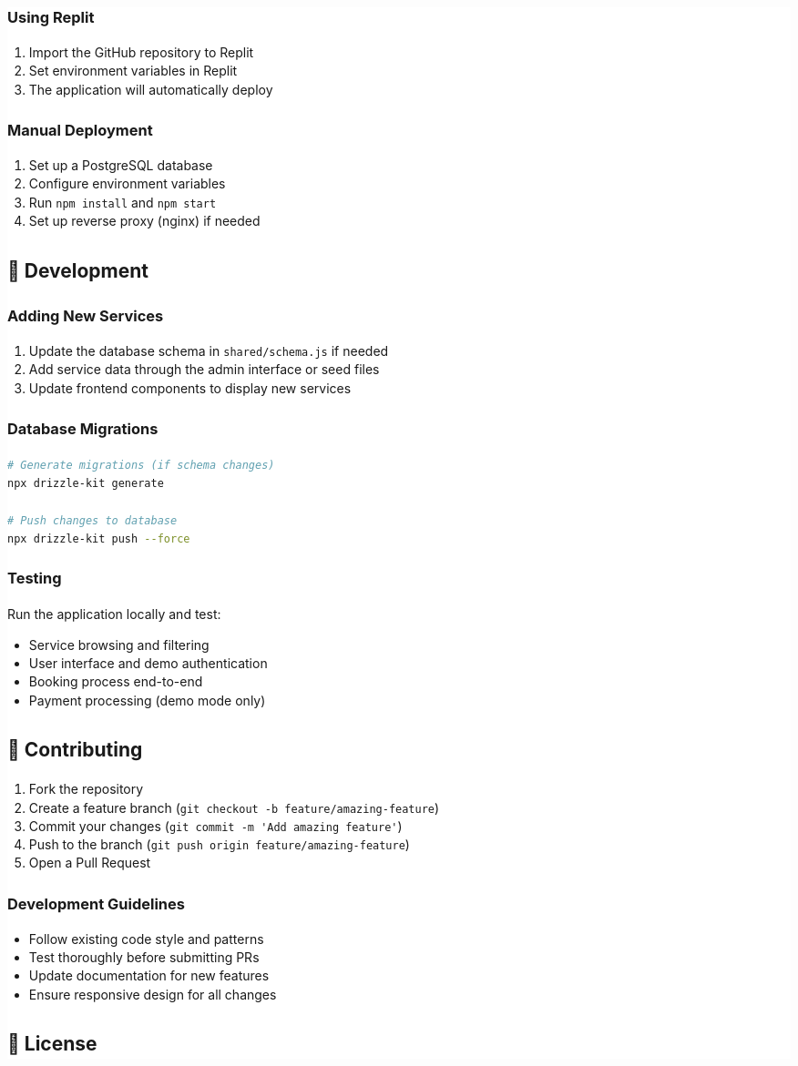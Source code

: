 ### Using Replit
1. Import the GitHub repository to Replit
2. Set environment variables in Replit
3. The application will automatically deploy

### Manual Deployment
1. Set up a PostgreSQL database
2. Configure environment variables
3. Run `npm install` and `npm start`
4. Set up reverse proxy (nginx) if needed

## 🧪 Development

### Adding New Services
1. Update the database schema in `shared/schema.js` if needed
2. Add service data through the admin interface or seed files
3. Update frontend components to display new services

### Database Migrations
```bash
# Generate migrations (if schema changes)
npx drizzle-kit generate

# Push changes to database
npx drizzle-kit push --force
```

### Testing
Run the application locally and test:
- Service browsing and filtering
- User interface and demo authentication
- Booking process end-to-end
- Payment processing (demo mode only)

## 🤝 Contributing

1. Fork the repository
2. Create a feature branch (`git checkout -b feature/amazing-feature`)
3. Commit your changes (`git commit -m 'Add amazing feature'`)
4. Push to the branch (`git push origin feature/amazing-feature`)
5. Open a Pull Request

### Development Guidelines
- Follow existing code style and patterns
- Test thoroughly before submitting PRs
- Update documentation for new features
- Ensure responsive design for all changes

## 📝 License
